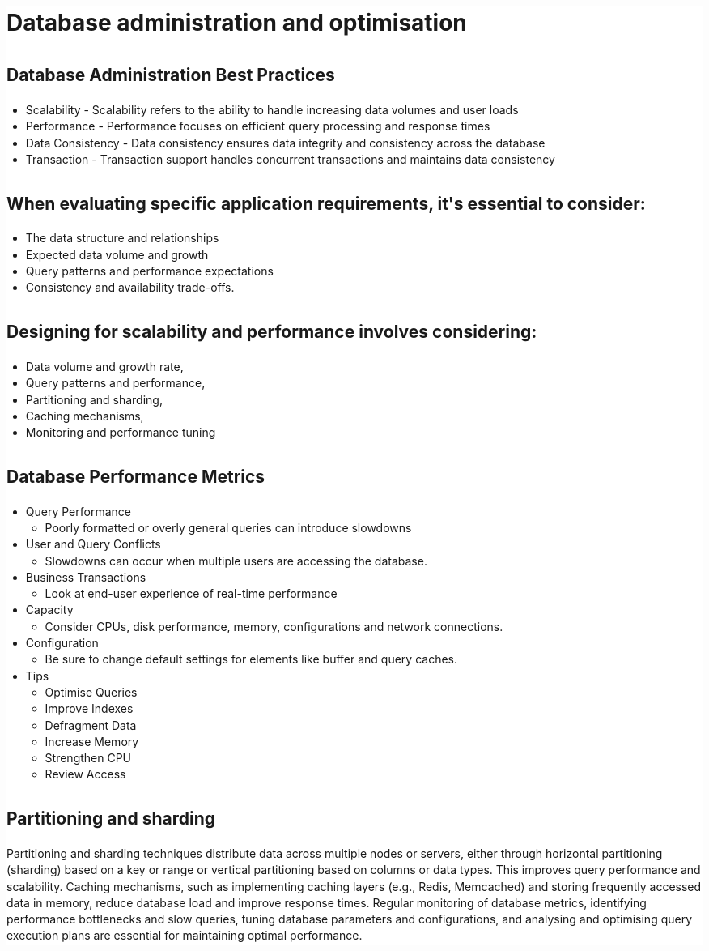 # Database administration and optimisation

## Database Administration Best Practices
- Scalability - Scalability refers to the ability to handle increasing data volumes and user loads
- Performance - Performance focuses on efficient query processing and response times
- Data Consistency - Data consistency ensures data integrity and consistency across the database
- Transaction - Transaction support handles concurrent transactions and maintains data consistency
## When evaluating specific application requirements, it's essential to consider:
 - The data structure and relationships
 - Expected data volume and growth
 - Query patterns and performance expectations
 - Consistency and availability trade-offs.
## Designing for scalability and performance involves considering:
- Data volume and growth rate, 
- Query patterns and performance, 
- Partitioning and sharding, 
- Caching mechanisms, 
- Monitoring and performance tuning
## Database Performance Metrics
- Query Performance
  - Poorly formatted or overly general queries can introduce slowdowns
- User and Query Conflicts
  - Slowdowns can occur when multiple users are accessing the database.
- Business Transactions
  - Look at end-user experience of real-time performance
- Capacity
  - Consider CPUs, disk performance, memory, configurations and network connections.
- Configuration
  - Be sure to change default settings for elements like buffer and query caches.
- Tips
  - Optimise Queries
  - Improve Indexes
  - Defragment Data
  - Increase Memory
  - Strengthen CPU
  - Review Access
## Partitioning and sharding
Partitioning and sharding techniques distribute data across multiple nodes or servers, either through horizontal partitioning (sharding) based on a key or range or vertical partitioning based on columns or data types. This improves query performance and scalability. Caching mechanisms, such as implementing caching layers (e.g., Redis, Memcached) and storing frequently accessed data in memory, reduce database load and improve response times. Regular monitoring of database metrics, identifying performance bottlenecks and slow queries, tuning database parameters and configurations, and analysing and optimising query execution plans are essential for maintaining optimal performance.
